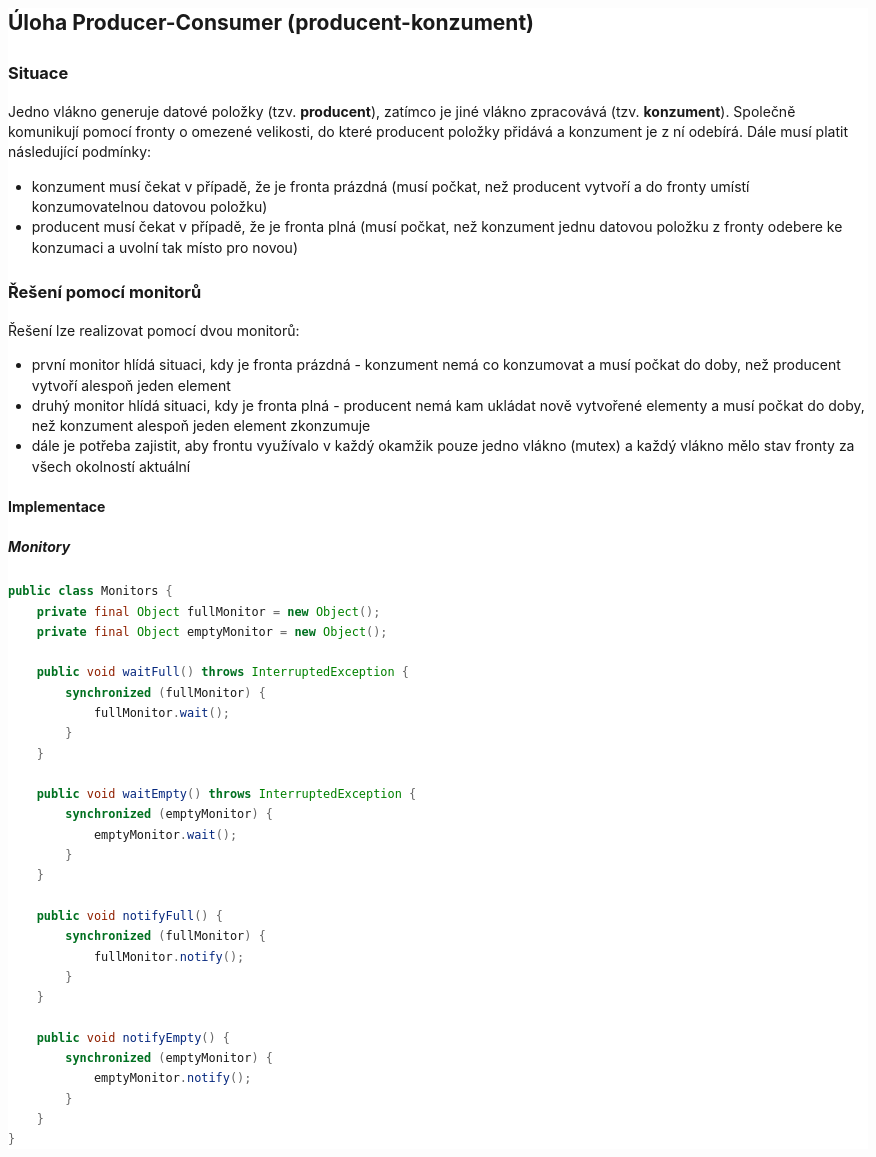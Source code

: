 ## Úloha Producer-Consumer (producent-konzument)

### Situace

Jedno vlákno generuje datové položky (tzv. **producent**), zatímco je jiné vlákno zpracovává (tzv. **konzument**). Společně komunikují pomocí fronty o omezené velikosti, do které producent položky přidává a konzument je z ní odebírá. Dále musí platit následující podmínky:

- konzument musí čekat v případě, že je fronta prázdná (musí počkat, než producent vytvoří a do fronty umístí konzumovatelnou datovou položku)
- producent musí čekat v případě, že je fronta plná (musí počkat, než konzument jednu datovou položku z fronty odebere ke konzumaci a uvolní tak místo pro novou)

### Řešení pomocí monitorů

Řešení lze realizovat pomocí dvou monitorů:

- první monitor hlídá situaci, kdy je fronta prázdná - konzument nemá co konzumovat a musí počkat do doby, než producent vytvoří alespoň jeden element
- druhý monitor hlídá situaci, kdy je fronta plná - producent nemá kam ukládat nově vytvořené elementy a musí počkat do doby, než konzument alespoň jeden element zkonzumuje
- dále je potřeba zajistit, aby frontu využívalo v každý okamžik pouze jedno vlákno (mutex) a každý vlákno mělo stav fronty za všech okolností aktuální

#### Implementace 

##### Monitory

```java
public class Monitors {
    private final Object fullMonitor = new Object();
    private final Object emptyMonitor = new Object();

    public void waitFull() throws InterruptedException {
        synchronized (fullMonitor) {
            fullMonitor.wait();
        }
    }

    public void waitEmpty() throws InterruptedException {
        synchronized (emptyMonitor) {
            emptyMonitor.wait();
        }
    }

    public void notifyFull() {
        synchronized (fullMonitor) {
            fullMonitor.notify();
        }
    }

    public void notifyEmpty() {
        synchronized (emptyMonitor) {
            emptyMonitor.notify();
        }
    }
}
```

